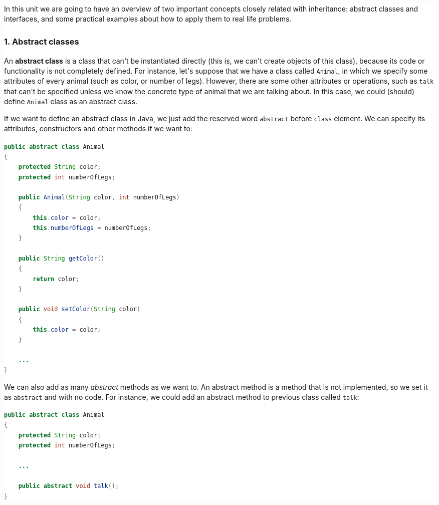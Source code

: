 In this unit we are going to have an overview of two important concepts closely related with inheritance: abstract classes and interfaces, and some practical examples about how to apply them to real life problems.

### 1. Abstract classes

An **abstract class** is a class that can't be instantiated directly (this is, we can't create objects of this class), because its code or functionality is not completely defined. For instance, let's suppose that we have a class called `Animal`,  in which we specify some attributes of every animal (such as color, or number of legs). However, there are some other attributes or operations, such as `talk` that can't be specified unless we know the concrete type of animal that we are talking about. In this case, we could (should) define `Animal` class as an abstract class.

If we want to define an abstract class in Java, we just add the reserved word `abstract` before `class` element. We can specify its attributes, constructors and other methods if we want to:

```java
public abstract class Animal
{
    protected String color;
    protected int numberOfLegs;

    public Animal(String color, int numberOfLegs)
    {
        this.color = color;
        this.numberOfLegs = numberOfLegs;
    }

    public String getColor()
    {
        return color;
    }

    public void setColor(String color)
    {
        this.color = color;
    }

    ...
}
```

We can also add as many *abstract* methods as we want to. An abstract method is a method that is not implemented, so we set it as `abstract` and with no code. For instance, we could add an abstract method to previous class called `talk`:

```java
public abstract class Animal
{
    protected String color;
    protected int numberOfLegs;

    ...

    public abstract void talk();
}
```
